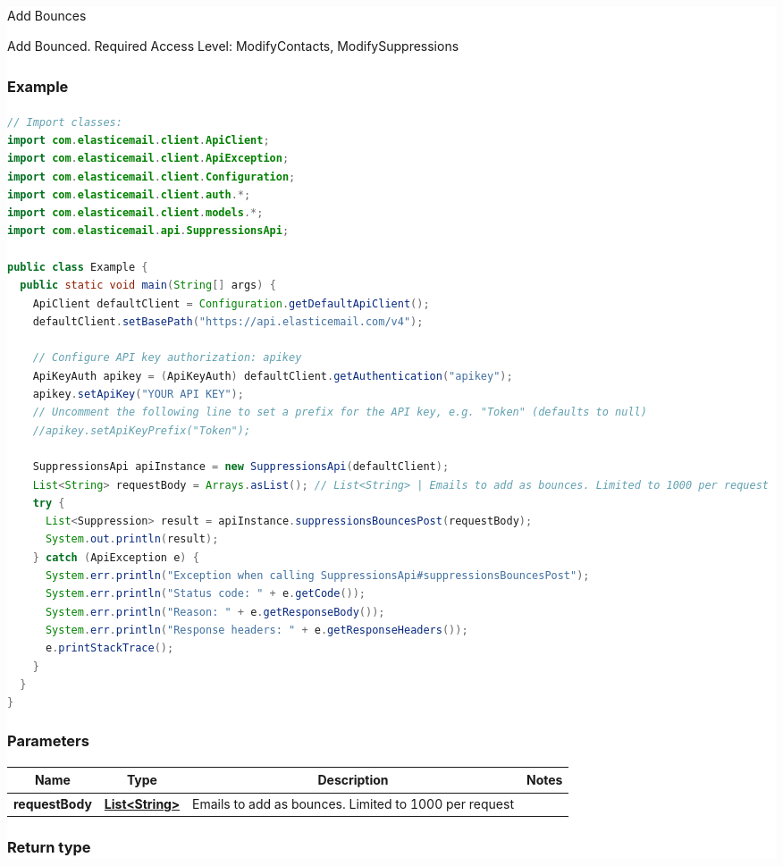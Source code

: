 Add Bounces

Add Bounced. Required Access Level: ModifyContacts, ModifySuppressions

### Example
```java
// Import classes:
import com.elasticemail.client.ApiClient;
import com.elasticemail.client.ApiException;
import com.elasticemail.client.Configuration;
import com.elasticemail.client.auth.*;
import com.elasticemail.client.models.*;
import com.elasticemail.api.SuppressionsApi;

public class Example {
  public static void main(String[] args) {
    ApiClient defaultClient = Configuration.getDefaultApiClient();
    defaultClient.setBasePath("https://api.elasticemail.com/v4");
    
    // Configure API key authorization: apikey
    ApiKeyAuth apikey = (ApiKeyAuth) defaultClient.getAuthentication("apikey");
    apikey.setApiKey("YOUR API KEY");
    // Uncomment the following line to set a prefix for the API key, e.g. "Token" (defaults to null)
    //apikey.setApiKeyPrefix("Token");

    SuppressionsApi apiInstance = new SuppressionsApi(defaultClient);
    List<String> requestBody = Arrays.asList(); // List<String> | Emails to add as bounces. Limited to 1000 per request
    try {
      List<Suppression> result = apiInstance.suppressionsBouncesPost(requestBody);
      System.out.println(result);
    } catch (ApiException e) {
      System.err.println("Exception when calling SuppressionsApi#suppressionsBouncesPost");
      System.err.println("Status code: " + e.getCode());
      System.err.println("Reason: " + e.getResponseBody());
      System.err.println("Response headers: " + e.getResponseHeaders());
      e.printStackTrace();
    }
  }
}
```

### Parameters

| Name | Type | Description  | Notes |
|------------- | ------------- | ------------- | -------------|
| **requestBody** | [**List&lt;String&gt;**](String.md)| Emails to add as bounces. Limited to 1000 per request | |

### Return type

